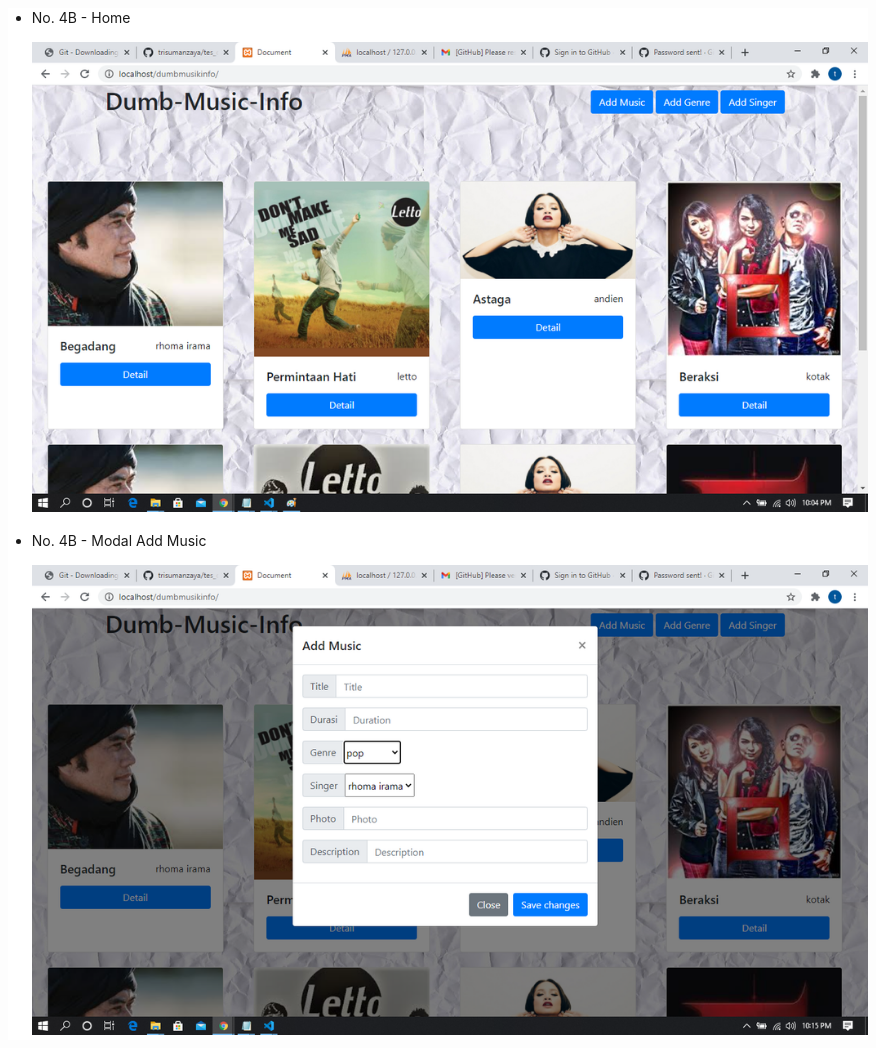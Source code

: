 - No. 4B - Home
    <div align="center">
        <img width="860" src="./img/4b_index.png">
    </div>

- No. 4B - Modal Add Music
    <div align="center">
        <img width="860" src="./img/4b%20add%20musik.png">
    </div>

